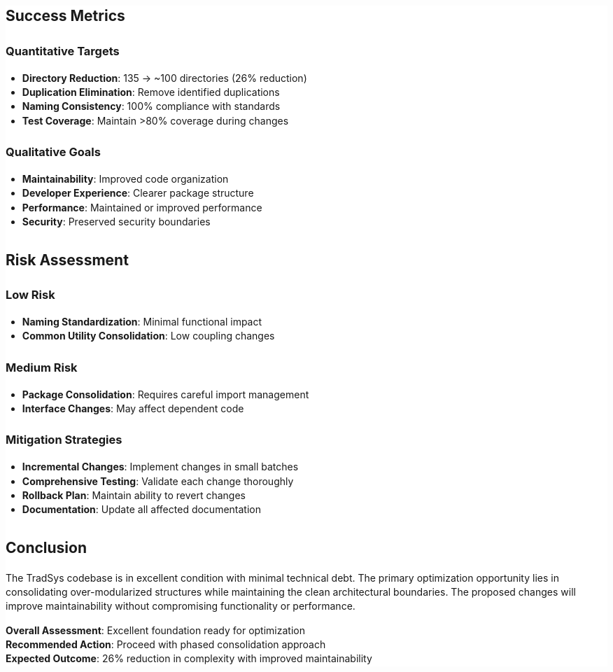 ## Success Metrics

### Quantitative Targets
- **Directory Reduction**: 135 → ~100 directories (26% reduction)
- **Duplication Elimination**: Remove identified duplications
- **Naming Consistency**: 100% compliance with standards
- **Test Coverage**: Maintain >80% coverage during changes

### Qualitative Goals
- **Maintainability**: Improved code organization
- **Developer Experience**: Clearer package structure
- **Performance**: Maintained or improved performance
- **Security**: Preserved security boundaries

## Risk Assessment

### Low Risk
- **Naming Standardization**: Minimal functional impact
- **Common Utility Consolidation**: Low coupling changes

### Medium Risk
- **Package Consolidation**: Requires careful import management
- **Interface Changes**: May affect dependent code

### Mitigation Strategies
- **Incremental Changes**: Implement changes in small batches
- **Comprehensive Testing**: Validate each change thoroughly
- **Rollback Plan**: Maintain ability to revert changes
- **Documentation**: Update all affected documentation

## Conclusion

The TradSys codebase is in excellent condition with minimal technical debt. The primary optimization opportunity lies in consolidating over-modularized structures while maintaining the clean architectural boundaries. The proposed changes will improve maintainability without compromising functionality or performance.

**Overall Assessment**: Excellent foundation ready for optimization  
**Recommended Action**: Proceed with phased consolidation approach  
**Expected Outcome**: 26% reduction in complexity with improved maintainability  
